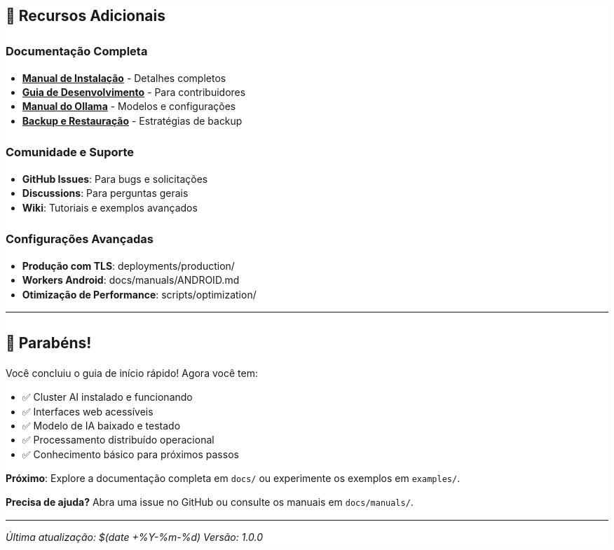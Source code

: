 ## 🔗 Recursos Adicionais

### Documentação Completa
- **[Manual de Instalação](docs/manuals/INSTALACAO.md)** - Detalhes completos
- **[Guia de Desenvolvimento](docs/guides/development-plan.md)** - Para contribuidores
- **[Manual do Ollama](docs/manuals/ollama/)** - Modelos e configurações
- **[Backup e Restauração](docs/manuals/BACKUP.md)** - Estratégias de backup

### Comunidade e Suporte
- **GitHub Issues**: Para bugs e solicitações
- **Discussions**: Para perguntas gerais
- **Wiki**: Tutoriais e exemplos avançados

### Configurações Avançadas
- **Produção com TLS**: deployments/production/
- **Workers Android**: docs/manuals/ANDROID.md
- **Otimização de Performance**: scripts/optimization/

---

## 🎉 Parabéns!

Você concluiu o guia de início rápido! Agora você tem:
- ✅ Cluster AI instalado e funcionando
- ✅ Interfaces web acessíveis
- ✅ Modelo de IA baixado e testado
- ✅ Processamento distribuído operacional
- ✅ Conhecimento básico para próximos passos

**Próximo**: Explore a documentação completa em `docs/` ou experimente os exemplos em `examples/`.

**Precisa de ajuda?** Abra uma issue no GitHub ou consulte os manuais em `docs/manuals/`.

---

*Última atualização: $(date +%Y-%m-%d)*
*Versão: 1.0.0*
